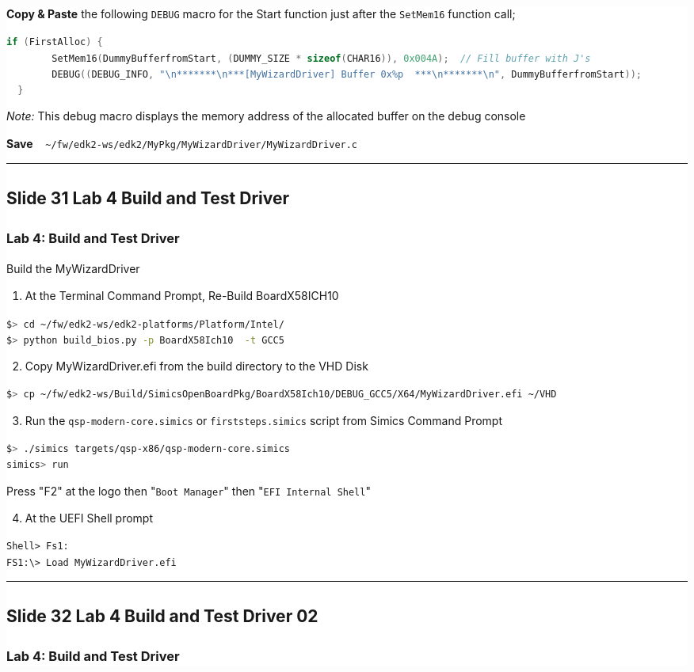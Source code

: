 **Copy & Paste** the following `DEBUG` macro for the Start function just after the `SetMem16` function call; 

```c++
if (FirstAlloc) {
		SetMem16(DummyBufferfromStart, (DUMMY_SIZE * sizeof(CHAR16)), 0x004A);  // Fill buffer with J's
		DEBUG((DEBUG_INFO, "\n*******\n***[MyWizardDriver] Buffer 0x%p  ***\n*******\n", DummyBufferfromStart));
  }
```	

*Note:* This debug macro displays the memory address of the allocated buffer on the debug console<br>


**Save**  &nbsp;&nbsp; `~/fw/edk2-ws/edk2/MyPkg/MyWizardDriver/MyWizardDriver.c`


---

## Slide 31   Lab 4 Build and Test Driver
### Lab 4: Build and Test Driver 

Build the MyWizardDriver 

1. At the Terminal Command Prompt, Re-Build BoardX58ICH10

```bash
$> cd ~/fw/edk2-ws/edk2-platforms/Platform/Intel/
$> python build_bios.py -p BoardX58Ich10  -t GCC5
```

2. Copy MyWizardDriver.efi  from the build directory to the VHD Disk

```bash
$> cp ~/fw/edk2-ws/Build/SimicsOpenBoardPkg/BoardX58Ich10/DEBUG_GCC5/X64/MyWizardDriver.efi ~/VHD
```

3. Run the `qsp-modern-core.simics` or `firststeps.simics` script  from Simics Command Prompt

```bash
$> ./simics targets/qsp-x86/qsp-modern-core.simics
simics> run
```

Press "F2" at the logo then "`Boot Manager`" then "`EFI Internal Shell`"


4. At the UEFI Shell prompt

```
Shell> Fs1:
FS1:\> Load MyWizardDriver.efi 
```


---
## Slide 32   Lab 4 Build and Test Driver 02
### Lab 4: Build and Test Driver 
